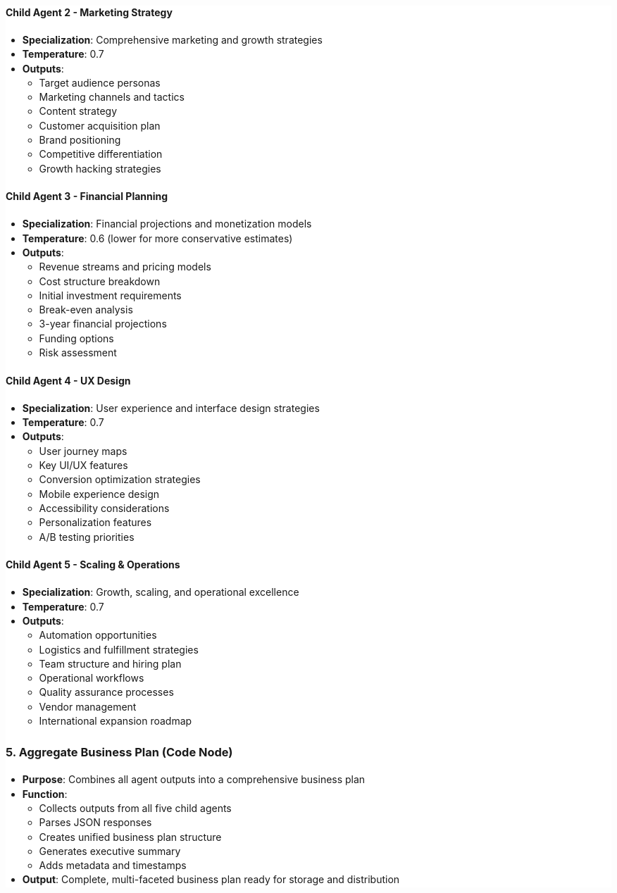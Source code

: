 #### **Child Agent 2 - Marketing Strategy**
- **Specialization**: Comprehensive marketing and growth strategies
- **Temperature**: 0.7
- **Outputs**:
  - Target audience personas
  - Marketing channels and tactics
  - Content strategy
  - Customer acquisition plan
  - Brand positioning
  - Competitive differentiation
  - Growth hacking strategies

#### **Child Agent 3 - Financial Planning**
- **Specialization**: Financial projections and monetization models
- **Temperature**: 0.6 (lower for more conservative estimates)
- **Outputs**:
  - Revenue streams and pricing models
  - Cost structure breakdown
  - Initial investment requirements
  - Break-even analysis
  - 3-year financial projections
  - Funding options
  - Risk assessment

#### **Child Agent 4 - UX Design**
- **Specialization**: User experience and interface design strategies
- **Temperature**: 0.7
- **Outputs**:
  - User journey maps
  - Key UI/UX features
  - Conversion optimization strategies
  - Mobile experience design
  - Accessibility considerations
  - Personalization features
  - A/B testing priorities

#### **Child Agent 5 - Scaling & Operations**
- **Specialization**: Growth, scaling, and operational excellence
- **Temperature**: 0.7
- **Outputs**:
  - Automation opportunities
  - Logistics and fulfillment strategies
  - Team structure and hiring plan
  - Operational workflows
  - Quality assurance processes
  - Vendor management
  - International expansion roadmap

### 5. **Aggregate Business Plan (Code Node)**
- **Purpose**: Combines all agent outputs into a comprehensive business plan
- **Function**:
  - Collects outputs from all five child agents
  - Parses JSON responses
  - Creates unified business plan structure
  - Generates executive summary
  - Adds metadata and timestamps
- **Output**: Complete, multi-faceted business plan ready for storage and distribution
